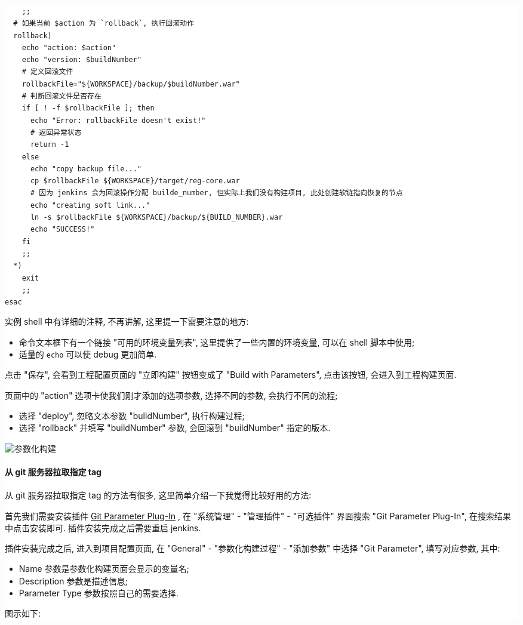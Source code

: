 ```shell
    ;;
  # 如果当前 $action 为 `rollback`, 执行回滚动作 
  rollback)
    echo "action: $action"
    echo "version: $buildNumber"
    # 定义回滚文件
    rollbackFile="${WORKSPACE}/backup/$buildNumber.war"
    # 判断回滚文件是否存在
    if [ ! -f $rollbackFile ]; then
      echo "Error: rollbackFile doesn't exist!"
      # 返回异常状态
      return -1
    else
      echo "copy backup file..."
      cp $rollbackFile ${WORKSPACE}/target/reg-core.war
      # 因为 jenkins 会为回滚操作分配 builde_number, 但实际上我们没有构建项目, 此处创建软链指向恢复的节点
      echo "creating soft link..."
      ln -s $rollbackFile ${WORKSPACE}/backup/${BUILD_NUMBER}.war
      echo "SUCCESS!"
    fi
    ;;
  *)
    exit
    ;;
esac
```

实例 shell 中有详细的注释, 不再讲解, 这里提一下需要注意的地方:

- 命令文本框下有一个链接 "可用的环境变量列表", 这里提供了一些内置的环境变量, 可以在 shell 脚本中使用;
- 适量的 `echo` 可以使 debug 更加简单.

点击 "保存", 会看到工程配置页面的 "立即构建" 按钮变成了 "Build with Parameters", 点击该按钮, 会进入到工程构建页面. 

页面中的 "action" 选项卡使我们刚才添加的选项参数, 选择不同的参数, 会执行不同的流程;

- 选择 "deploy", 忽略文本参数 "bulidNumber", 执行构建过程;
- 选择 "rollback" 并填写 "buildNumber" 参数, 会回滚到 "buildNumber" 指定的版本.

![参数化构建](https://qiniu.diqigan.cn/18-8-20/85167827.jpg)

#### 从 git 服务器拉取指定 tag

从 git 服务器拉取指定 tag 的方法有很多, 这里简单介绍一下我觉得比较好用的方法:

首先我们需要安装插件 [Git Parameter Plug-In](http://updates.jenkins-ci.org/download/plugins/git-parameter/) , 在 "系统管理" - "管理插件" - "可选插件" 界面搜索 "Git Parameter Plug-In", 在搜索结果中点击安装即可. 插件安装完成之后需要重启 jenkins.

插件安装完成之后, 进入到项目配置页面, 在 "General" - "参数化构建过程" - "添加参数" 中选择 "Git Parameter", 填写对应参数, 其中:

* Name 参数是参数化构建页面会显示的变量名;
* Description 参数是描述信息;
* Parameter Type 参数按照自己的需要选择.

图示如下: 
